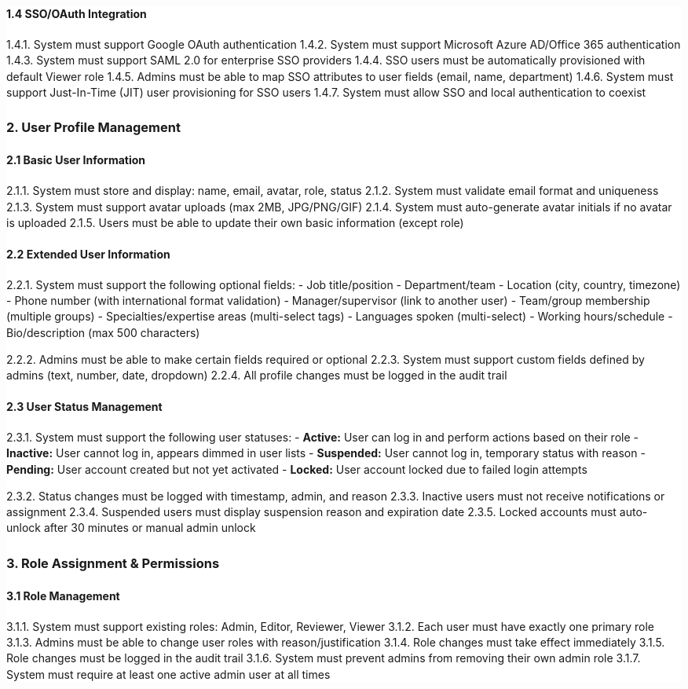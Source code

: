 #### 1.4 SSO/OAuth Integration
1.4.1. System must support Google OAuth authentication
1.4.2. System must support Microsoft Azure AD/Office 365 authentication
1.4.3. System must support SAML 2.0 for enterprise SSO providers
1.4.4. SSO users must be automatically provisioned with default Viewer role
1.4.5. Admins must be able to map SSO attributes to user fields (email, name, department)
1.4.6. System must support Just-In-Time (JIT) user provisioning for SSO users
1.4.7. System must allow SSO and local authentication to coexist

### 2. User Profile Management

#### 2.1 Basic User Information
2.1.1. System must store and display: name, email, avatar, role, status
2.1.2. System must validate email format and uniqueness
2.1.3. System must support avatar uploads (max 2MB, JPG/PNG/GIF)
2.1.4. System must auto-generate avatar initials if no avatar is uploaded
2.1.5. Users must be able to update their own basic information (except role)

#### 2.2 Extended User Information
2.2.1. System must support the following optional fields:
    - Job title/position
    - Department/team
    - Location (city, country, timezone)
    - Phone number (with international format validation)
    - Manager/supervisor (link to another user)
    - Team/group membership (multiple groups)
    - Specialties/expertise areas (multi-select tags)
    - Languages spoken (multi-select)
    - Working hours/schedule
    - Bio/description (max 500 characters)

2.2.2. Admins must be able to make certain fields required or optional
2.2.3. System must support custom fields defined by admins (text, number, date, dropdown)
2.2.4. All profile changes must be logged in the audit trail

#### 2.3 User Status Management
2.3.1. System must support the following user statuses:
    - **Active:** User can log in and perform actions based on their role
    - **Inactive:** User cannot log in, appears dimmed in user lists
    - **Suspended:** User cannot log in, temporary status with reason
    - **Pending:** User account created but not yet activated
    - **Locked:** User account locked due to failed login attempts

2.3.2. Status changes must be logged with timestamp, admin, and reason
2.3.3. Inactive users must not receive notifications or assignment
2.3.4. Suspended users must display suspension reason and expiration date
2.3.5. Locked accounts must auto-unlock after 30 minutes or manual admin unlock

### 3. Role Assignment & Permissions

#### 3.1 Role Management
3.1.1. System must support existing roles: Admin, Editor, Reviewer, Viewer
3.1.2. Each user must have exactly one primary role
3.1.3. Admins must be able to change user roles with reason/justification
3.1.4. Role changes must take effect immediately
3.1.5. Role changes must be logged in the audit trail
3.1.6. System must prevent admins from removing their own admin role
3.1.7. System must require at least one active admin user at all times
